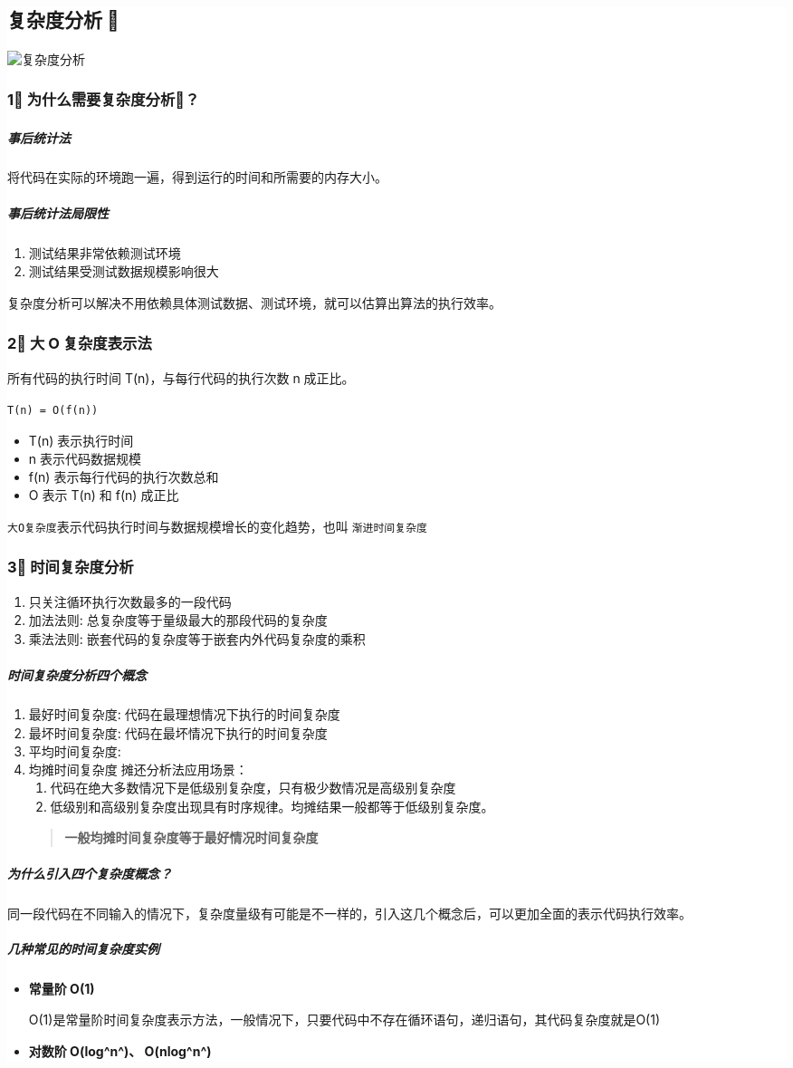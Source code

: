 ## 复杂度分析 🍊

![复杂度分析](/assets/复杂度分析.svg)

### 1⃣️ 为什么需要复杂度分析🤔？
##### 事后统计法 
将代码在实际的环境跑一遍，得到运行的时间和所需要的内存大小。

##### 事后统计法局限性
1. 测试结果非常依赖测试环境
2. 测试结果受测试数据规模影响很大

复杂度分析可以解决不用依赖具体测试数据、测试环境，就可以估算出算法的执行效率。

### 2⃣️ 大 O 复杂度表示法
所有代码的执行时间 T(n)，与每行代码的执行次数 n 成正比。
```
T(n) = O(f(n))
```
- T(n) 表示执行时间
- n 表示代码数据规模
- f(n) 表示每行代码的执行次数总和
- O 表示 T(n) 和 f(n) 成正比

`大O复杂度`表示代码执行时间与数据规模增长的变化趋势，也叫 `渐进时间复杂度`
			
### 3⃣️ 时间复杂度分析
1. 只关注循环执行次数最多的一段代码
2. 加法法则: 总复杂度等于量级最大的那段代码的复杂度
3. 乘法法则: 嵌套代码的复杂度等于嵌套内外代码复杂度的乘积

##### 时间复杂度分析四个概念
1. 最好时间复杂度: 代码在最理想情况下执行的时间复杂度
2. 最坏时间复杂度: 代码在最坏情况下执行的时间复杂度
3. 平均时间复杂度: 
4. 均摊时间复杂度
	摊还分析法应用场景：
	1. 代码在绝大多数情况下是低级别复杂度，只有极少数情况是高级别复杂度
	2. 低级别和高级别复杂度出现具有时序规律。均摊结果一般都等于低级别复杂度。
	> **一般均摊时间复杂度等于最好情况时间复杂度**

##### 为什么引入四个复杂度概念？
同一段代码在不同输入的情况下，复杂度量级有可能是不一样的，引入这几个概念后，可以更加全面的表示代码执行效率。
		

##### 几种常见的时间复杂度实例
- **常量阶 O(1)**
  
  O(1)是常量阶时间复杂度表示方法，一般情况下，只要代码中不存在循环语句，递归语句，其代码复杂度就是O(1)

- **对数阶 O(log^n^)、 O(nlog^n^)**
  